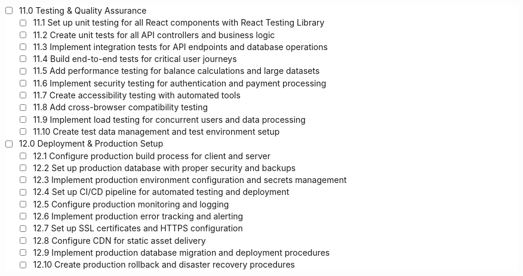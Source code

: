 - [ ] 11.0 Testing & Quality Assurance
  - [ ] 11.1 Set up unit testing for all React components with React Testing Library
  - [ ] 11.2 Create unit tests for all API controllers and business logic
  - [ ] 11.3 Implement integration tests for API endpoints and database operations
  - [ ] 11.4 Build end-to-end tests for critical user journeys
  - [ ] 11.5 Add performance testing for balance calculations and large datasets
  - [ ] 11.6 Implement security testing for authentication and payment processing
  - [ ] 11.7 Create accessibility testing with automated tools
  - [ ] 11.8 Add cross-browser compatibility testing
  - [ ] 11.9 Implement load testing for concurrent users and data processing
  - [ ] 11.10 Create test data management and test environment setup

- [ ] 12.0 Deployment & Production Setup
  - [ ] 12.1 Configure production build process for client and server
  - [ ] 12.2 Set up production database with proper security and backups
  - [ ] 12.3 Implement production environment configuration and secrets management
  - [ ] 12.4 Set up CI/CD pipeline for automated testing and deployment
  - [ ] 12.5 Configure production monitoring and logging
  - [ ] 12.6 Implement production error tracking and alerting
  - [ ] 12.7 Set up SSL certificates and HTTPS configuration
  - [ ] 12.8 Configure CDN for static asset delivery
  - [ ] 12.9 Implement production database migration and deployment procedures
  - [ ] 12.10 Create production rollback and disaster recovery procedures

